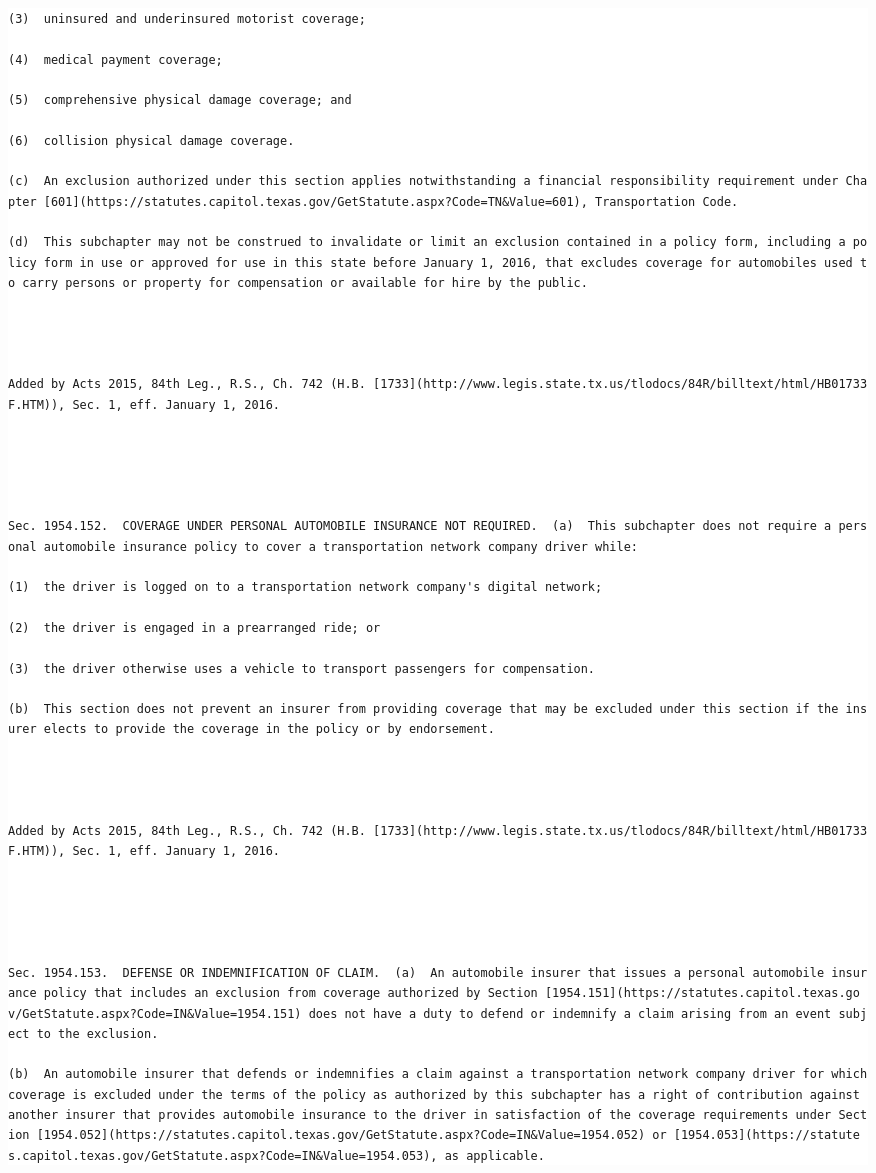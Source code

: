     (3)  uninsured and underinsured motorist coverage;
    
    (4)  medical payment coverage;
    
    (5)  comprehensive physical damage coverage; and
    
    (6)  collision physical damage coverage.
    
    (c)  An exclusion authorized under this section applies notwithstanding a financial responsibility requirement under Chapter [601](https://statutes.capitol.texas.gov/GetStatute.aspx?Code=TN&Value=601), Transportation Code.
    
    (d)  This subchapter may not be construed to invalidate or limit an exclusion contained in a policy form, including a policy form in use or approved for use in this state before January 1, 2016, that excludes coverage for automobiles used to carry persons or property for compensation or available for hire by the public.
    
    
    
    
    Added by Acts 2015, 84th Leg., R.S., Ch. 742 (H.B. [1733](http://www.legis.state.tx.us/tlodocs/84R/billtext/html/HB01733F.HTM)), Sec. 1, eff. January 1, 2016.
    
    
    
    
    
    Sec. 1954.152.  COVERAGE UNDER PERSONAL AUTOMOBILE INSURANCE NOT REQUIRED.  (a)  This subchapter does not require a personal automobile insurance policy to cover a transportation network company driver while:
    
    (1)  the driver is logged on to a transportation network company's digital network;
    
    (2)  the driver is engaged in a prearranged ride; or
    
    (3)  the driver otherwise uses a vehicle to transport passengers for compensation.
    
    (b)  This section does not prevent an insurer from providing coverage that may be excluded under this section if the insurer elects to provide the coverage in the policy or by endorsement.
    
    
    
    
    Added by Acts 2015, 84th Leg., R.S., Ch. 742 (H.B. [1733](http://www.legis.state.tx.us/tlodocs/84R/billtext/html/HB01733F.HTM)), Sec. 1, eff. January 1, 2016.
    
    
    
    
    
    Sec. 1954.153.  DEFENSE OR INDEMNIFICATION OF CLAIM.  (a)  An automobile insurer that issues a personal automobile insurance policy that includes an exclusion from coverage authorized by Section [1954.151](https://statutes.capitol.texas.gov/GetStatute.aspx?Code=IN&Value=1954.151) does not have a duty to defend or indemnify a claim arising from an event subject to the exclusion.
    
    (b)  An automobile insurer that defends or indemnifies a claim against a transportation network company driver for which coverage is excluded under the terms of the policy as authorized by this subchapter has a right of contribution against another insurer that provides automobile insurance to the driver in satisfaction of the coverage requirements under Section [1954.052](https://statutes.capitol.texas.gov/GetStatute.aspx?Code=IN&Value=1954.052) or [1954.053](https://statutes.capitol.texas.gov/GetStatute.aspx?Code=IN&Value=1954.053), as applicable.
    
    
    
    